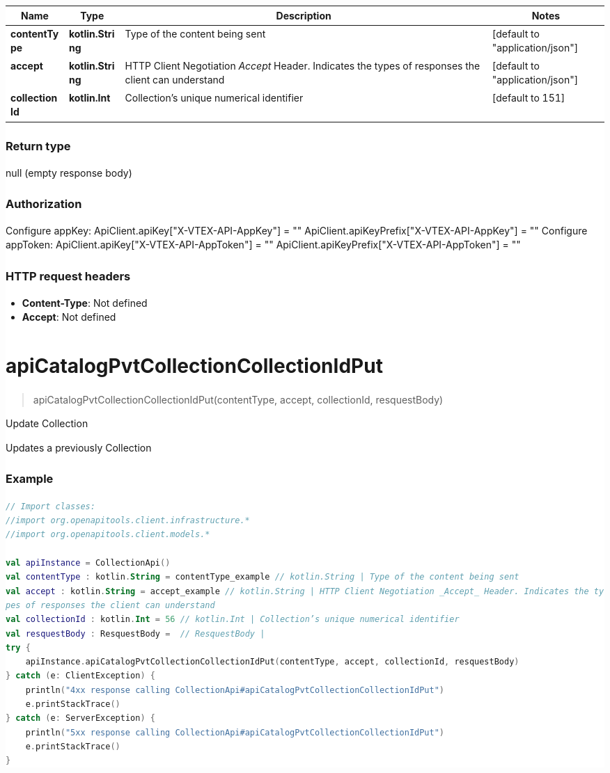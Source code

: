 Name | Type | Description  | Notes
------------- | ------------- | ------------- | -------------
 **contentType** | **kotlin.String**| Type of the content being sent | [default to &quot;application/json&quot;]
 **accept** | **kotlin.String**| HTTP Client Negotiation _Accept_ Header. Indicates the types of responses the client can understand  | [default to &quot;application/json&quot;]
 **collectionId** | **kotlin.Int**| Collection’s unique numerical identifier | [default to 151]

### Return type

null (empty response body)

### Authorization


Configure appKey:
    ApiClient.apiKey["X-VTEX-API-AppKey"] = ""
    ApiClient.apiKeyPrefix["X-VTEX-API-AppKey"] = ""
Configure appToken:
    ApiClient.apiKey["X-VTEX-API-AppToken"] = ""
    ApiClient.apiKeyPrefix["X-VTEX-API-AppToken"] = ""

### HTTP request headers

 - **Content-Type**: Not defined
 - **Accept**: Not defined

<a name="apiCatalogPvtCollectionCollectionIdPut"></a>
# **apiCatalogPvtCollectionCollectionIdPut**
> apiCatalogPvtCollectionCollectionIdPut(contentType, accept, collectionId, resquestBody)

Update Collection

Updates a previously Collection

### Example
```kotlin
// Import classes:
//import org.openapitools.client.infrastructure.*
//import org.openapitools.client.models.*

val apiInstance = CollectionApi()
val contentType : kotlin.String = contentType_example // kotlin.String | Type of the content being sent
val accept : kotlin.String = accept_example // kotlin.String | HTTP Client Negotiation _Accept_ Header. Indicates the types of responses the client can understand 
val collectionId : kotlin.Int = 56 // kotlin.Int | Collection’s unique numerical identifier
val resquestBody : ResquestBody =  // ResquestBody | 
try {
    apiInstance.apiCatalogPvtCollectionCollectionIdPut(contentType, accept, collectionId, resquestBody)
} catch (e: ClientException) {
    println("4xx response calling CollectionApi#apiCatalogPvtCollectionCollectionIdPut")
    e.printStackTrace()
} catch (e: ServerException) {
    println("5xx response calling CollectionApi#apiCatalogPvtCollectionCollectionIdPut")
    e.printStackTrace()
}
```
